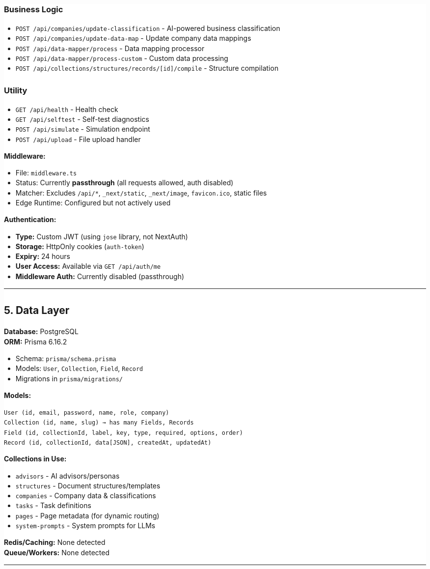 ### Business Logic
- `POST /api/companies/update-classification` - AI-powered business classification
- `POST /api/companies/update-data-map` - Update company data mappings
- `POST /api/data-mapper/process` - Data mapping processor
- `POST /api/data-mapper/process-custom` - Custom data processing
- `POST /api/collections/structures/records/[id]/compile` - Structure compilation

### Utility
- `GET /api/health` - Health check
- `GET /api/selftest` - Self-test diagnostics
- `POST /api/simulate` - Simulation endpoint
- `POST /api/upload` - File upload handler

**Middleware:** 
- File: `middleware.ts`
- Status: Currently **passthrough** (all requests allowed, auth disabled)
- Matcher: Excludes `/api/*`, `_next/static`, `_next/image`, `favicon.ico`, static files
- Edge Runtime: Configured but not actively used

**Authentication:**
- **Type:** Custom JWT (using `jose` library, not NextAuth)
- **Storage:** HttpOnly cookies (`auth-token`)
- **Expiry:** 24 hours
- **User Access:** Available via `GET /api/auth/me`
- **Middleware Auth:** Currently disabled (passthrough)

---

## 5. Data Layer

**Database:** PostgreSQL  
**ORM:** Prisma 6.16.2  
- Schema: `prisma/schema.prisma`
- Models: `User`, `Collection`, `Field`, `Record`
- Migrations in `prisma/migrations/`

**Models:**
```prisma
User (id, email, password, name, role, company)
Collection (id, name, slug) → has many Fields, Records
Field (id, collectionId, label, key, type, required, options, order)
Record (id, collectionId, data[JSON], createdAt, updatedAt)
```

**Collections in Use:**
- `advisors` - AI advisors/personas
- `structures` - Document structures/templates
- `companies` - Company data & classifications
- `tasks` - Task definitions
- `pages` - Page metadata (for dynamic routing)
- `system-prompts` - System prompts for LLMs

**Redis/Caching:** None detected  
**Queue/Workers:** None detected

---